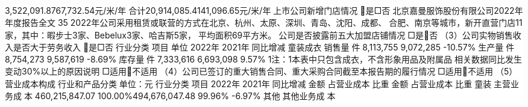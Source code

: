 3,522,091.8767,732.54元/米/年
合计20,914,085.4141,096.65元/米/年
上市公司新增门店情况
是□否
北京嘉曼服饰股份有限公司2022年年度报告全文
35
2022年公司采用租赁或联营的方式在北京、杭州、太原、深圳、青岛、沈阳、成都、
合肥、南京等城市，新开直营门店11家，其中：暇步士3家、Bebelux3家、哈吉斯5家，
平均面积69平方米。
公司是否披露前五大加盟店铺情况
□是否
（3）公司实物销售收入是否大于劳务收入
是□否
行业分类
项目
单位
2022年
2021年
同比增减
童装成衣
销售量
件
8,113,755
9,072,285
-10.57%
生产量
件
8,754,273
9,587,619
-8.69%
库存量
件
7,333,616
6,693,098
9.57%
1注：1本表中只包含成衣，不含形象用品及附属品
相关数据同比发生变动30%以上的原因说明
□适用不适用
（4）公司已签订的重大销售合同、重大采购合同截至本报告期的履行情况
□适用不适用
（5）营业成本构成
行业和产品分类
单位：元
行业分类
项目
2022年
2021年
同比增减
金额
占营业成本
比重
金额
占营业成本
比重
童装
主营业务成
本
460,215,847.07
100.00%494,676,047.48
99.96%
-6.97%
其他
其他业务成
本